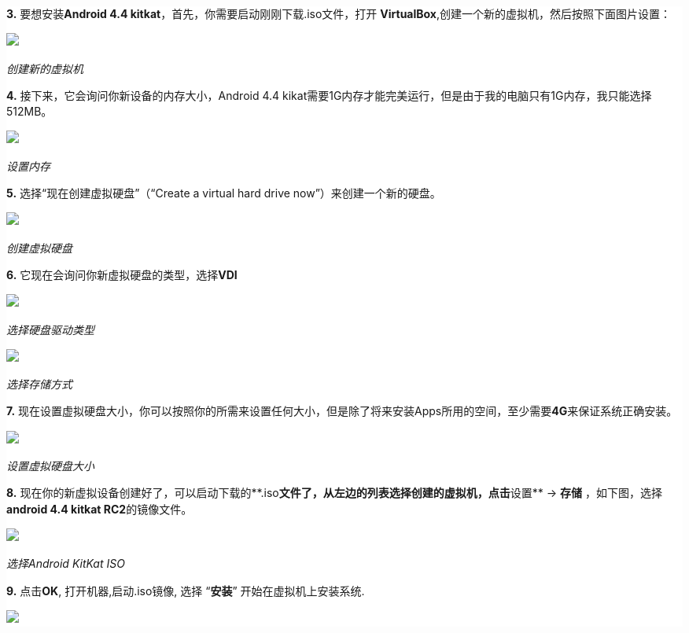 
**3.** 要想安装**Android 4.4 kitkat**，首先，你需要启动刚刚下载.iso文件，打开 **VirtualBox**,创建一个新的虚拟机，然后按照下面图片设置：


![](/data/attachment/album/201408/22/153641lfhnsv0va4sbhgel.png) 


*创建新的虚拟机*


**4.** 接下来，它会询问你新设备的内存大小，Android 4.4 kikat需要1G内存才能完美运行，但是由于我的电脑只有1G内存，我只能选择512MB。


![](/data/attachment/album/201408/22/153645d9txvi9jwttr07jb.png) 


*设置内存*


**5.** 选择“现在创建虚拟硬盘”（“Create a virtual hard drive now”）来创建一个新的硬盘。


![](/data/attachment/album/201408/22/153701bi90vkghr7jrh5rg.png) 


*创建虚拟硬盘*


**6.** 它现在会询问你新虚拟硬盘的类型，选择**VDI**


![](/data/attachment/album/201408/22/153708lz8w8zi8l7esxqyq.png) 


*选择硬盘驱动类型*


![](/data/attachment/album/201408/22/153721v4gzpzq44xpocksb.png) 


*选择存储方式*


**7.** 现在设置虚拟硬盘大小，你可以按照你的所需来设置任何大小，但是除了将来安装Apps所用的空间，至少需要**4G**来保证系统正确安装。


![](/data/attachment/album/201408/22/153729jmnny0xnz02vmdyd.png) 


*设置虚拟硬盘大小*


**8.** 现在你的新虚拟设备创建好了，可以启动下载的**.iso**文件了，从左边的列表选择创建的虚拟机，点击**设置** -> **存储** ，如下图，选择**android 4.4 kitkat RC2**的镜像文件。


![](/data/attachment/album/201408/22/153734nxl2tumhalkwiuga.png)


*选择Android KitKat ISO*


**9.** 点击**OK**, 打开机器,启动.iso镜像, 选择 “**安装**” 开始在虚拟机上安装系统.


![](/data/attachment/album/201408/22/153737c6hckjwi72t62i0k.png) 
